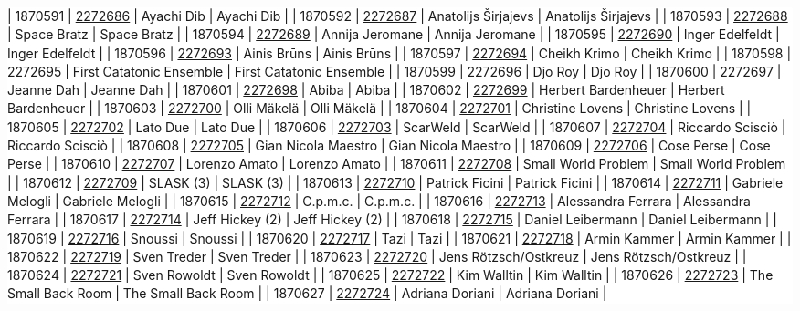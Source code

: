 | 1870591 | [2272686](https://www.discogs.com/artist/2272686) | Ayachi Dib | Ayachi Dib |
| 1870592 | [2272687](https://www.discogs.com/artist/2272687) | Anatolijs Širjajevs | Anatolijs Širjajevs |
| 1870593 | [2272688](https://www.discogs.com/artist/2272688) | Space Bratz | Space Bratz |
| 1870594 | [2272689](https://www.discogs.com/artist/2272689) | Annija Jeromane | Annija Jeromane |
| 1870595 | [2272690](https://www.discogs.com/artist/2272690) | Inger Edelfeldt | Inger Edelfeldt |
| 1870596 | [2272693](https://www.discogs.com/artist/2272693) | Ainis Brūns | Ainis Brūns |
| 1870597 | [2272694](https://www.discogs.com/artist/2272694) | Cheikh Krimo | Cheikh Krimo |
| 1870598 | [2272695](https://www.discogs.com/artist/2272695) | First Catatonic Ensemble | First Catatonic Ensemble |
| 1870599 | [2272696](https://www.discogs.com/artist/2272696) | Djo Roy | Djo Roy |
| 1870600 | [2272697](https://www.discogs.com/artist/2272697) | Jeanne Dah | Jeanne Dah |
| 1870601 | [2272698](https://www.discogs.com/artist/2272698) | Abiba | Abiba |
| 1870602 | [2272699](https://www.discogs.com/artist/2272699) | Herbert Bardenheuer | Herbert Bardenheuer |
| 1870603 | [2272700](https://www.discogs.com/artist/2272700) | Olli Mäkelä | Olli Mäkelä |
| 1870604 | [2272701](https://www.discogs.com/artist/2272701) | Christine Lovens | Christine Lovens |
| 1870605 | [2272702](https://www.discogs.com/artist/2272702) | Lato Due | Lato Due |
| 1870606 | [2272703](https://www.discogs.com/artist/2272703) | ScarWeld | ScarWeld |
| 1870607 | [2272704](https://www.discogs.com/artist/2272704) | Riccardo Scisciò | Riccardo Scisciò |
| 1870608 | [2272705](https://www.discogs.com/artist/2272705) | Gian Nicola Maestro | Gian Nicola Maestro |
| 1870609 | [2272706](https://www.discogs.com/artist/2272706) | Cose Perse | Cose Perse |
| 1870610 | [2272707](https://www.discogs.com/artist/2272707) | Lorenzo Amato | Lorenzo Amato |
| 1870611 | [2272708](https://www.discogs.com/artist/2272708) | Small World Problem | Small World Problem |
| 1870612 | [2272709](https://www.discogs.com/artist/2272709) | SLASK (3) | SLASK (3) |
| 1870613 | [2272710](https://www.discogs.com/artist/2272710) | Patrick Ficini | Patrick Ficini |
| 1870614 | [2272711](https://www.discogs.com/artist/2272711) | Gabriele Melogli | Gabriele Melogli |
| 1870615 | [2272712](https://www.discogs.com/artist/2272712) | C.p.m.c. | C.p.m.c. |
| 1870616 | [2272713](https://www.discogs.com/artist/2272713) | Alessandra Ferrara | Alessandra Ferrara |
| 1870617 | [2272714](https://www.discogs.com/artist/2272714) | Jeff Hickey (2) | Jeff Hickey (2) |
| 1870618 | [2272715](https://www.discogs.com/artist/2272715) | Daniel Leibermann | Daniel Leibermann |
| 1870619 | [2272716](https://www.discogs.com/artist/2272716) | Snoussi | Snoussi |
| 1870620 | [2272717](https://www.discogs.com/artist/2272717) | Tazi | Tazi |
| 1870621 | [2272718](https://www.discogs.com/artist/2272718) | Armin Kammer | Armin Kammer |
| 1870622 | [2272719](https://www.discogs.com/artist/2272719) | Sven Treder | Sven Treder |
| 1870623 | [2272720](https://www.discogs.com/artist/2272720) | Jens Rötzsch/Ostkreuz | Jens Rötzsch/Ostkreuz |
| 1870624 | [2272721](https://www.discogs.com/artist/2272721) | Sven Rowoldt | Sven Rowoldt |
| 1870625 | [2272722](https://www.discogs.com/artist/2272722) | Kim Walltin | Kim Walltin |
| 1870626 | [2272723](https://www.discogs.com/artist/2272723) | The Small Back Room | The Small Back Room |
| 1870627 | [2272724](https://www.discogs.com/artist/2272724) | Adriana Doriani | Adriana Doriani |